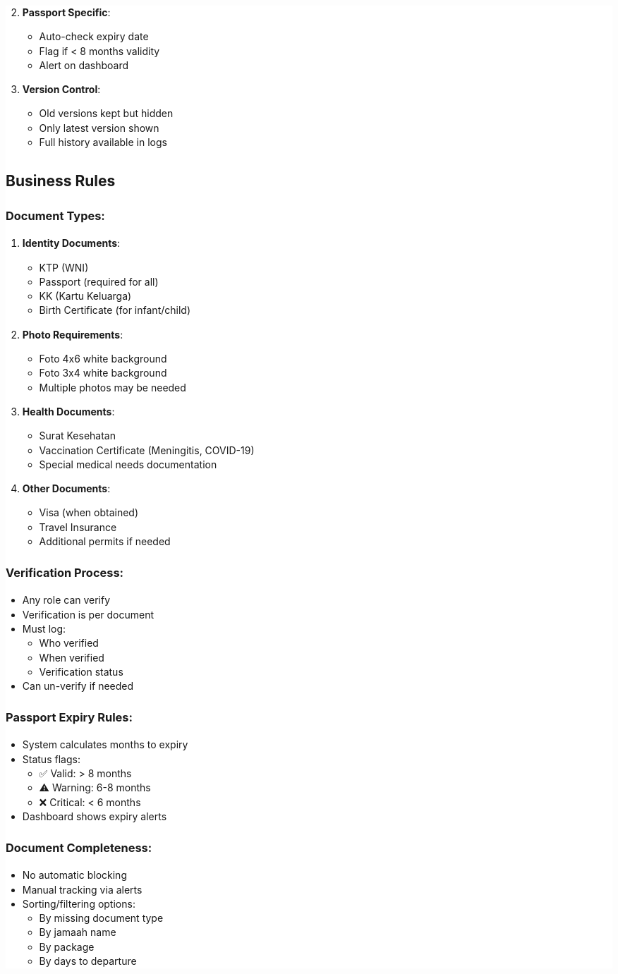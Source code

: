 2. **Passport Specific**:
   - Auto-check expiry date
   - Flag if < 8 months validity
   - Alert on dashboard

3. **Version Control**:
   - Old versions kept but hidden
   - Only latest version shown
   - Full history available in logs

## Business Rules

### Document Types:
1. **Identity Documents**:
   - KTP (WNI)
   - Passport (required for all)
   - KK (Kartu Keluarga)
   - Birth Certificate (for infant/child)

2. **Photo Requirements**:
   - Foto 4x6 white background
   - Foto 3x4 white background
   - Multiple photos may be needed

3. **Health Documents**:
   - Surat Kesehatan
   - Vaccination Certificate (Meningitis, COVID-19)
   - Special medical needs documentation

4. **Other Documents**:
   - Visa (when obtained)
   - Travel Insurance
   - Additional permits if needed

### Verification Process:
- Any role can verify
- Verification is per document
- Must log:
  - Who verified
  - When verified
  - Verification status
- Can un-verify if needed

### Passport Expiry Rules:
- System calculates months to expiry
- Status flags:
  - ✅ Valid: > 8 months
  - ⚠️ Warning: 6-8 months
  - ❌ Critical: < 6 months
- Dashboard shows expiry alerts

### Document Completeness:
- No automatic blocking
- Manual tracking via alerts
- Sorting/filtering options:
  - By missing document type
  - By jamaah name
  - By package
  - By days to departure
